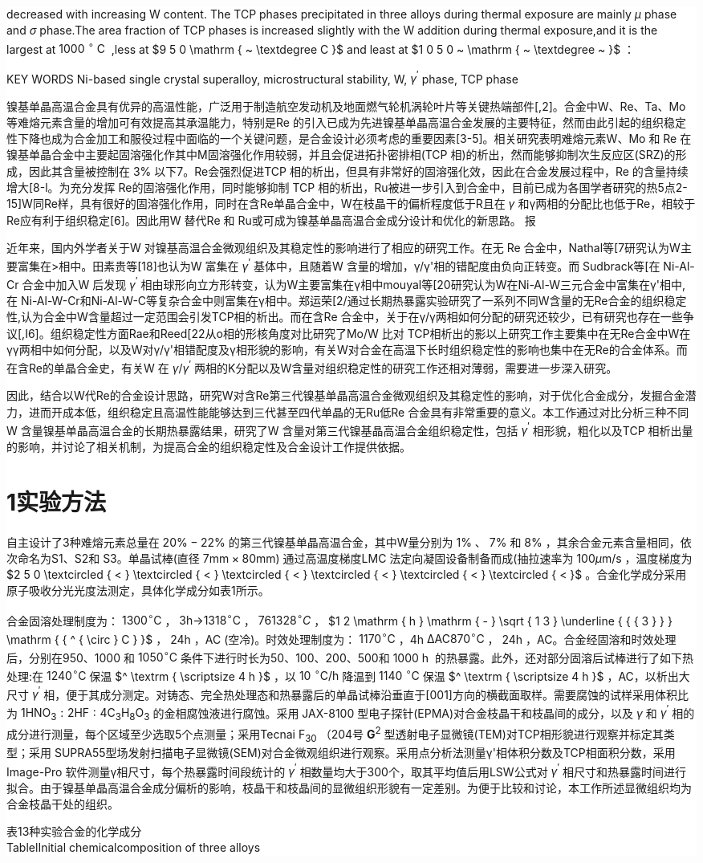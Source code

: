 decreased with increasing W content. The TCP phases precipitated in three alloys during thermal exposure are mainly $\mu$ phase and $\sigma$ phase.The area fraction of TCP phases is increased slightly with the W addition during thermal exposure,and it is the largest at $1 0 0 0 \mathrm { ~ } ^ { \circ } \mathrm { ~ C ~ }$ ,less at $9 5 0 \mathrm { ~ \textdegree C }$ and least at $1 0 5 0 ~ \mathrm { ~ \textdegree ~ }$ ：

KEY WORDS Ni-based single crystal superalloy, microstructural stability, W, $\gamma ^ { \prime }$ phase, TCP phase

镍基单晶高温合金具有优异的高温性能，广泛用于制造航空发动机及地面燃气轮机涡轮叶片等关键热端部件[,2]。合金中W、Re、Ta、Mo 等难熔元素含量的增加可有效提高其承温能力，特别是Re 的引入已成为先进镍基单晶高温合金发展的主要特征，然而由此引起的组织稳定性下降也成为合金加工和服役过程中面临的一个关键问题，是合金设计必须考虑的重要因素[3-5]。相关研究表明难熔元素W、Mo 和 Re 在镍基单晶合金中主要起固溶强化作其中M固溶强化作用较弱，并且会促进拓扑密排相(TCP 相)的析出，然而能够抑制次生反应区(SRZ)的形成，因此其含量被控制在 $3 \%$ 以下7。Re会强烈促进TCP 相的析出，但具有非常好的固溶强化效，因此在合金发展过程中，Re 的含量持续增大[8-l。为充分发挥 Re的固溶强化作用，同时能够抑制 TCP 相的析出，Ru被进一步引入到合金中，目前已成为各国学者研究的热5点2-15]W同Re样，具有很好的固溶强化作用，同时在含Re单晶合金中，W在枝晶干的偏析程度低于R且在 $\gamma$ 和γ两相的分配比也低于Re，相较于Re应有利于组织稳定[6]。因此用W 替代Re 和 Ru或可成为镍基单晶高温合金成分设计和优化的新思路。 报

近年来，国内外学者关于W 对镍基高温合金微观组织及其稳定性的影响进行了相应的研究工作。在无 Re 合金中，Nathal等[7研究认为W主要富集在>相中。田素贵等[18]也认为W 富集在 $\gamma ^ { \prime }$ 基体中，且随着W 含量的增加，γ/γ'相的错配度由负向正转变。而 Sudbrack等[在 Ni-Al-Cr 合金中加入W 后发现 $\gamma ^ { \prime }$ 相由球形向立方形转变，认为W主要富集在γ相中mouyal等[20研究认为W在Ni-Al-W三元合金中富集在γ'相中,在 Ni-Al-W-Cr和Ni-Al-W-C等复杂合金中则富集在γ相中。郑运荣[2/通过长期热暴露实验研究了一系列不同W含量的无Re合金的组织稳定性,认为合金中W含量超过一定范围会引发TCP相的析出。而在含Re 合金中，关于在γ/γ两相如何分配的研究还较少，已有研究也存在一些争议[,I6]。组织稳定性方面Rae和Reed[22从o相的形核角度对比研究了Mo/W 比对 TCP相析出的影以上研究工作主要集中在无Re合金中W在γγ两相中如何分配，以及W对γ/γ'相错配度及γ相形貌的影响，有关W对合金在高温下长时组织稳定性的影响也集中在无Re的合金体系。而在含Re的单晶合金史，有关W 在 $\gamma / \gamma ^ { \prime }$ 两相的K分配以及W含量对组织稳定性的研究工作还相对薄弱，需要进一步深入研究。

因此，结合以W代Re的合金设计思路，研究W对含Re第三代镍基单晶高温合金微观组织及其稳定性的影响，对于优化合金成分，发掘合金潜力，进而开成本低，组织稳定且高温性能能够达到三代甚至四代单晶的无Ru低Re 合金具有非常重要的意义。本工作通过对比分析三种不同W 含量镍基单晶高温合金的长期热暴露结果，研究了W 含量对第三代镍基晶高温合金组织稳定性，包括 $\gamma ^ { \prime }$ 相形貌，粗化以及TCP 相析出量的影响，并讨论了相关机制，为提高合金的组织稳定性及合金设计工作提供依据。

# 1实验方法

自主设计了3种难熔元素总量在 $20 \% - 2 2 \%$ 的第三代镍基单晶高温合金，其中W量分别为 $1 \%$ 、 $7 \%$ 和 $8 \%$ ，其余合金元素含量相同，依次命名为S1、S2和 S3。单晶试棒(直径 $7 \mathrm { m m } { \times } 8 0 \mathrm { m m } )$ 通过高温度梯度LMC 法定向凝固设备制备而成(抽拉速率为 $1 0 0 \mu \mathrm { m / s }$ ，温度梯度为 $2 5 0 \textcircled { < } \textcircled { < } \textcircled { < } \textcircled { < } \textcircled { < } \textcircled { < }$ 。合金化学成分采用原子吸收分光光度法测定，具体化学成分如表1所示。

合金固溶处理制度为： $1 3 0 0 ^ { \circ } \mathrm { C }$ ， $3 \mathrm { h \to } 1 3 1 8 ^ { \circ } \mathrm { C }$ ， $7 6  1 3 2 8 ^ { \circ } C$ ， $1 2 \mathrm { h } \mathrm { - } \sqrt { 1 3 } \underline { { { 3 } } } \mathrm { { ^ { \circ } C } }$ ， $2 4 \mathrm { h }$ ，AC (空冷)。时效处理制度为： $1 1 7 0 ^ { \circ } \mathrm { C }$ ，4h $\mathrm { \Delta A C {  } 8 7 0 ^ { \circ } C }$ ， $2 4 \mathrm { h }$ ，AC。合金经固溶和时效处理后，分别在950、1000 和 $1 0 5 0 ^ { \circ } \mathrm { C }$ 条件下进行时长为50、100、200、500和 $1 0 0 0 \mathrm { ~ h ~ }$ 的热暴露。此外，还对部分固溶后试棒进行了如下热处理:在 $1 2 4 0 ^ { \circ } \mathrm { C }$ 保温 $^ \textrm { \scriptsize 4 h }$ ，以 $1 0 \ \mathrm { ^ { \circ } C / h }$ 降温到 $1 1 4 0 \mathrm { ~ } ^ { \circ } \mathrm { C }$ 保温 $^ \textrm { \scriptsize 4 h }$ ，AC，以析出大尺寸 $\gamma ^ { \prime }$ 相，便于其成分测定。对铸态、完全热处理态和热暴露后的单晶试棒沿垂直于[001]方向的横截面取样。需要腐蚀的试样采用体积比为 $1 \mathrm { H N O } _ { 3 } { : } 2 \mathrm { H F } { : } 4 \mathrm { C } _ { 3 } \mathrm { H } _ { 8 } \mathrm { O } _ { 3 }$ 的金相腐蚀液进行腐蚀。采用 JAX-8100 型电子探针(EPMA)对合金枝晶干和枝晶间的成分，以及 $\gamma$ 和 $\gamma ^ { \prime }$ 相的成分进行测量，每个区域至少选取5个点测量；采用Tecnai $\mathrm { F } _ { 3 0 }$ （204号 $\mathbf { G } ^ { 2 }$ 型透射电子显微镜(TEM)对TCP相形貌进行观察并标定其类型；采用 SUPRA55型场发射扫描电子显微镜(SEM)对合金微观组织进行观察。采用点分析法测量γ'相体积分数及TCP相面积分数，采用Image-Pro 软件测量γ相尺寸，每个热暴露时间段统计的 $\gamma ^ { \prime }$ 相数量均大于300个，取其平均值后用LSW公式对 $\gamma ^ { \prime }$ 相尺寸和热暴露时间进行拟合。由于镍基单晶高温合金成分偏析的影响，枝晶干和枝晶间的显微组织形貌有一定差别。为便于比较和讨论，本工作所述显微组织均为合金枝晶干处的组织。

表13种实验合金的化学成分  
TablelInitial chemicalcomposition of three alloys   
